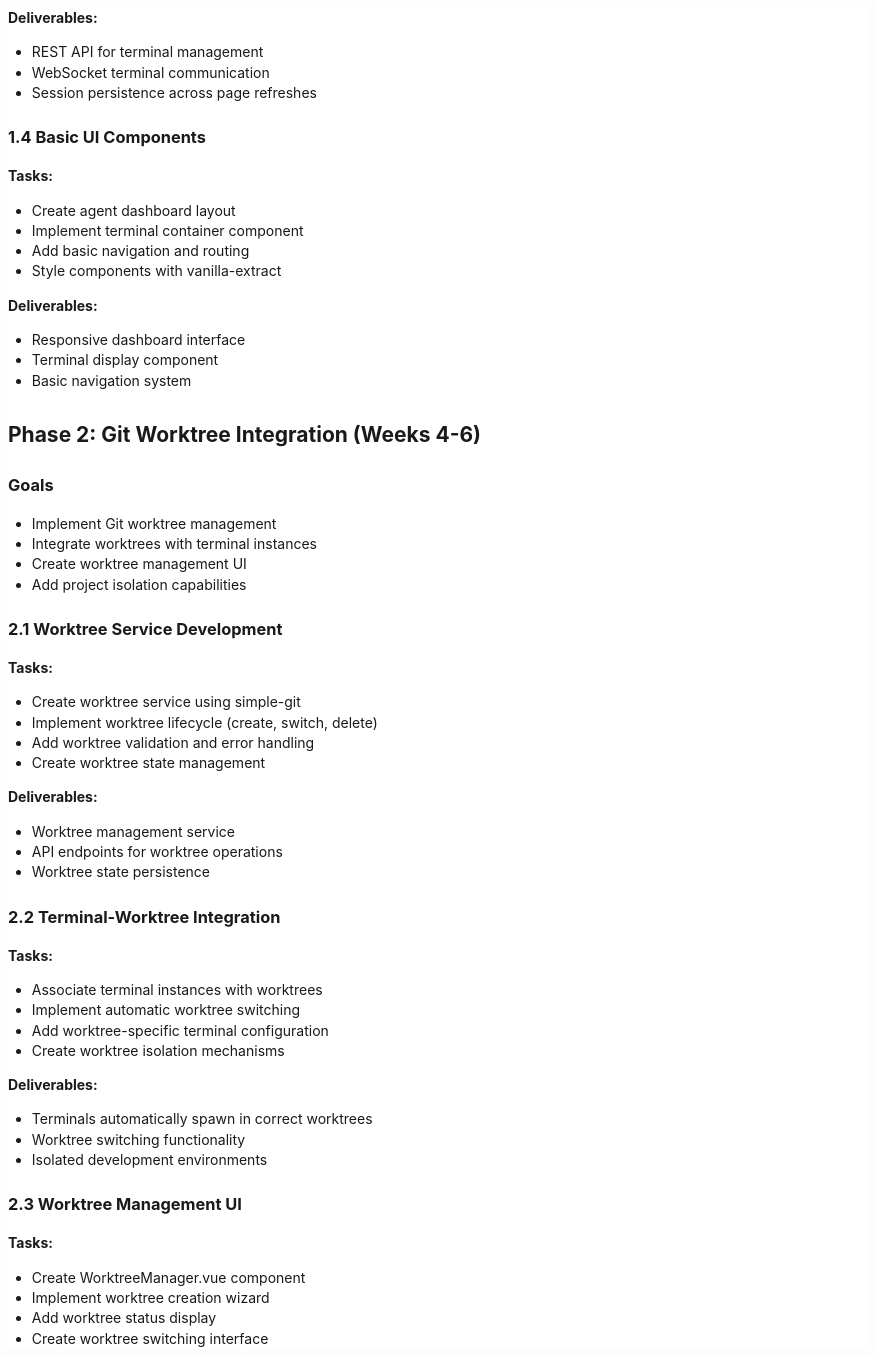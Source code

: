 **Deliverables:**
- REST API for terminal management
- WebSocket terminal communication
- Session persistence across page refreshes

### 1.4 Basic UI Components
**Tasks:**
- Create agent dashboard layout
- Implement terminal container component
- Add basic navigation and routing
- Style components with vanilla-extract

**Deliverables:**
- Responsive dashboard interface
- Terminal display component
- Basic navigation system

## Phase 2: Git Worktree Integration (Weeks 4-6)

### Goals
- Implement Git worktree management
- Integrate worktrees with terminal instances
- Create worktree management UI
- Add project isolation capabilities

### 2.1 Worktree Service Development
**Tasks:**
- Create worktree service using simple-git
- Implement worktree lifecycle (create, switch, delete)
- Add worktree validation and error handling
- Create worktree state management

**Deliverables:**
- Worktree management service
- API endpoints for worktree operations
- Worktree state persistence

### 2.2 Terminal-Worktree Integration
**Tasks:**
- Associate terminal instances with worktrees
- Implement automatic worktree switching
- Add worktree-specific terminal configuration
- Create worktree isolation mechanisms

**Deliverables:**
- Terminals automatically spawn in correct worktrees
- Worktree switching functionality
- Isolated development environments

### 2.3 Worktree Management UI
**Tasks:**
- Create WorktreeManager.vue component
- Implement worktree creation wizard
- Add worktree status display
- Create worktree switching interface
